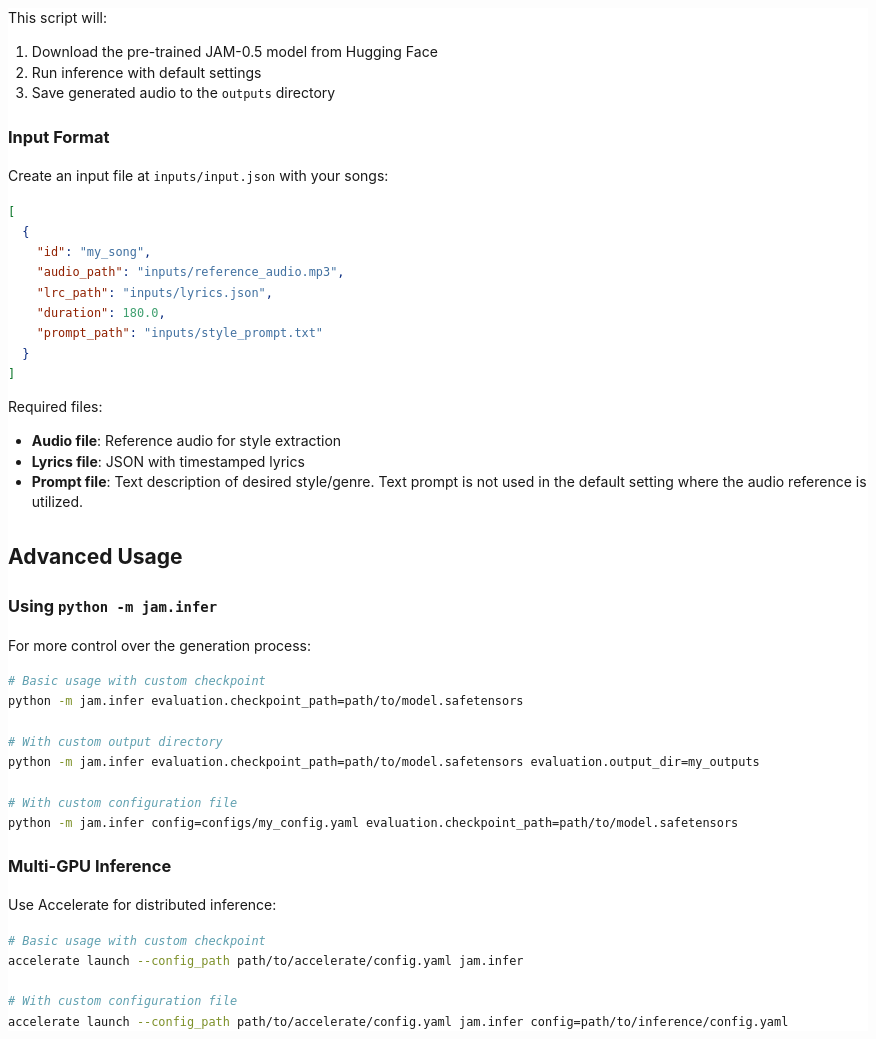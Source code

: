 This script will:
1. Download the pre-trained JAM-0.5 model from Hugging Face
2. Run inference with default settings
3. Save generated audio to the `outputs` directory

### Input Format

Create an input file at `inputs/input.json` with your songs:

```json
[
  {
    "id": "my_song",
    "audio_path": "inputs/reference_audio.mp3",
    "lrc_path": "inputs/lyrics.json", 
    "duration": 180.0,
    "prompt_path": "inputs/style_prompt.txt"
  }
]
```

Required files:
- **Audio file**: Reference audio for style extraction
- **Lyrics file**: JSON with timestamped lyrics
- **Prompt file**: Text description of desired style/genre. Text prompt is not used in the default setting where the audio reference is utilized.

## Advanced Usage

### Using `python -m jam.infer`

For more control over the generation process:

```bash
# Basic usage with custom checkpoint
python -m jam.infer evaluation.checkpoint_path=path/to/model.safetensors

# With custom output directory
python -m jam.infer evaluation.checkpoint_path=path/to/model.safetensors evaluation.output_dir=my_outputs

# With custom configuration file
python -m jam.infer config=configs/my_config.yaml evaluation.checkpoint_path=path/to/model.safetensors
```

### Multi-GPU Inference

Use Accelerate for distributed inference:

```bash
# Basic usage with custom checkpoint
accelerate launch --config_path path/to/accelerate/config.yaml jam.infer

# With custom configuration file
accelerate launch --config_path path/to/accelerate/config.yaml jam.infer config=path/to/inference/config.yaml
```
